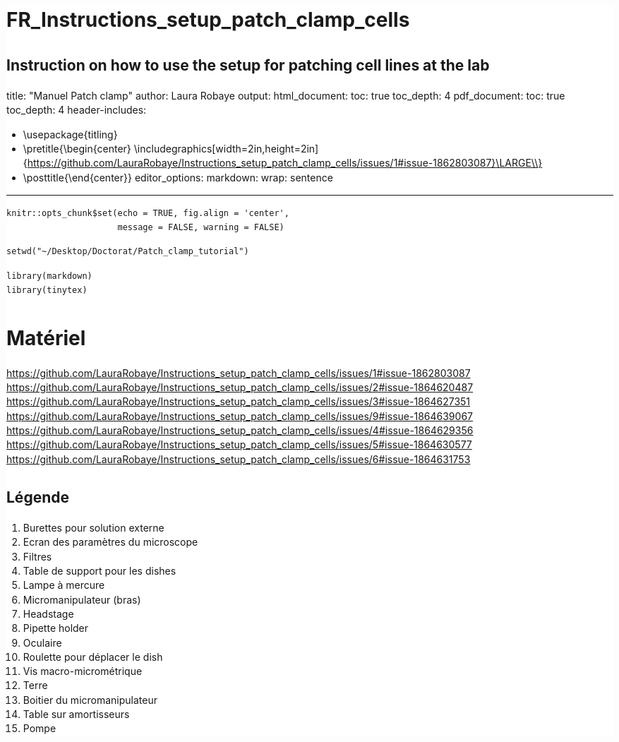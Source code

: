 # FR_Instructions_setup_patch_clamp_cells
Instruction on how to use the setup for patching cell lines at the lab
---
title: "Manuel Patch clamp"
author: Laura Robaye
output:
  html_document:
    toc: true
    toc_depth: 4
  pdf_document:
    toc: true
    toc_depth: 4
header-includes:
  - \usepackage{titling}
  - \pretitle{\begin{center}
    \includegraphics[width=2in,height=2in]{https://github.com/LauraRobaye/Instructions_setup_patch_clamp_cells/issues/1#issue-1862803087}\LARGE\\}
  - \posttitle{\end{center}}
editor_options: 
  markdown: 
    wrap: sentence
---

```{r setup, include=FALSE}
knitr::opts_chunk$set(echo = TRUE, fig.align = 'center', 
                      message = FALSE, warning = FALSE)
```

```{r, include=FALSE}
setwd("~/Desktop/Doctorat/Patch_clamp_tutorial")
```

```{r, include=FALSE}
library(markdown)
library(tinytex)
```
# Matériel

https://github.com/LauraRobaye/Instructions_setup_patch_clamp_cells/issues/1#issue-1862803087
https://github.com/LauraRobaye/Instructions_setup_patch_clamp_cells/issues/2#issue-1864620487
https://github.com/LauraRobaye/Instructions_setup_patch_clamp_cells/issues/3#issue-1864627351
https://github.com/LauraRobaye/Instructions_setup_patch_clamp_cells/issues/9#issue-1864639067
https://github.com/LauraRobaye/Instructions_setup_patch_clamp_cells/issues/4#issue-1864629356
https://github.com/LauraRobaye/Instructions_setup_patch_clamp_cells/issues/5#issue-1864630577
https://github.com/LauraRobaye/Instructions_setup_patch_clamp_cells/issues/6#issue-1864631753

## Légende

1.  Burettes pour solution externe
2.  Ecran des paramètres du microscope
3.  Filtres
4.  Table de support pour les dishes
5.  Lampe à mercure
6.  Micromanipulateur (bras)
7.  Headstage
8.  Pipette holder
9.  Oculaire
10. Roulette pour déplacer le dish
11. Vis macro-micrométrique
12. Terre
13. Boitier du micromanipulateur
14. Table sur amortisseurs
15. Pompe